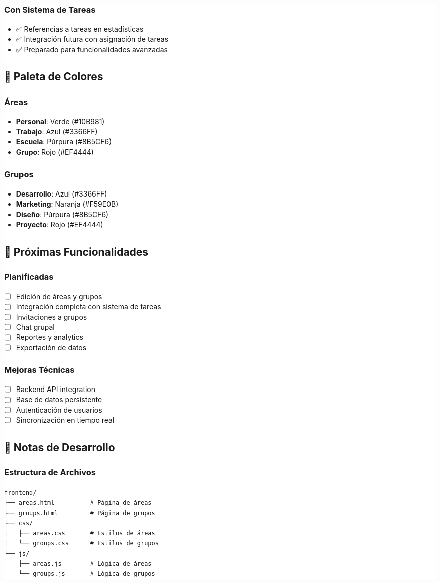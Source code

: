 ### Con Sistema de Tareas
- ✅ Referencias a tareas en estadísticas
- ✅ Integración futura con asignación de tareas
- ✅ Preparado para funcionalidades avanzadas

## 🎨 Paleta de Colores

### Áreas
- **Personal**: Verde (#10B981)
- **Trabajo**: Azul (#3366FF)
- **Escuela**: Púrpura (#8B5CF6)
- **Grupo**: Rojo (#EF4444)

### Grupos
- **Desarrollo**: Azul (#3366FF)
- **Marketing**: Naranja (#F59E0B)
- **Diseño**: Púrpura (#8B5CF6)
- **Proyecto**: Rojo (#EF4444)

## 🔮 Próximas Funcionalidades

### Planificadas
- [ ] Edición de áreas y grupos
- [ ] Integración completa con sistema de tareas
- [ ] Invitaciones a grupos
- [ ] Chat grupal
- [ ] Reportes y analytics
- [ ] Exportación de datos

### Mejoras Técnicas
- [ ] Backend API integration
- [ ] Base de datos persistente
- [ ] Autenticación de usuarios
- [ ] Sincronización en tiempo real

## 📝 Notas de Desarrollo

### Estructura de Archivos
```
frontend/
├── areas.html          # Página de áreas
├── groups.html         # Página de grupos
├── css/
│   ├── areas.css       # Estilos de áreas
│   └── groups.css      # Estilos de grupos
└── js/
    ├── areas.js        # Lógica de áreas
    └── groups.js       # Lógica de grupos
```
